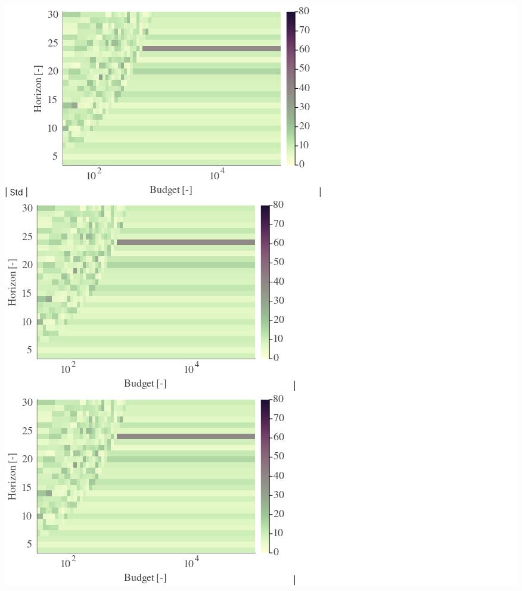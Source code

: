 | Std | ![](fig/sp_N/std_g_0.8_cp_0.png) | ![](fig/sp_N/std_g_0.85_cp_0.png) | ![](fig/sp_N/std_g_0.9_cp_0.png) | 

